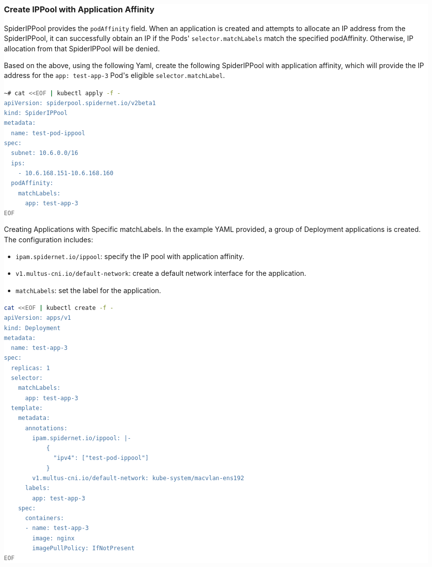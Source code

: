 ### Create IPPool with Application Affinity

SpiderIPPool provides the `podAffinity` field. When an application is created and attempts to allocate an IP address from the SpiderIPPool, it can successfully obtain an IP if the Pods' `selector.matchLabels` match the specified podAffinity. Otherwise, IP allocation from that SpiderIPPool will be denied.

Based on the above, using the following Yaml, create the following SpiderIPPool with application affinity, which will provide the IP address for the `app: test-app-3` Pod's eligible `selector.matchLabel`.

```bash
~# cat <<EOF | kubectl apply -f -
apiVersion: spiderpool.spidernet.io/v2beta1
kind: SpiderIPPool
metadata:
  name: test-pod-ippool
spec:
  subnet: 10.6.0.0/16
  ips:
    - 10.6.168.151-10.6.168.160
  podAffinity:
    matchLabels:
      app: test-app-3
EOF
```

Creating Applications with Specific matchLabels. In the example YAML provided, a group of Deployment applications is created. The configuration includes:

- `ipam.spidernet.io/ippool`: specify the IP pool with application affinity.

- `v1.multus-cni.io/default-network`: create a default network interface for the application.

- `matchLabels`: set the label for the application.

```bash
cat <<EOF | kubectl create -f -
apiVersion: apps/v1
kind: Deployment
metadata:
  name: test-app-3
spec:
  replicas: 1
  selector:
    matchLabels:
      app: test-app-3
  template:
    metadata:
      annotations:
        ipam.spidernet.io/ippool: |-
            {      
              "ipv4": ["test-pod-ippool"]
            }
        v1.multus-cni.io/default-network: kube-system/macvlan-ens192
      labels:
        app: test-app-3
    spec:
      containers:
      - name: test-app-3
        image: nginx
        imagePullPolicy: IfNotPresent
EOF
```
